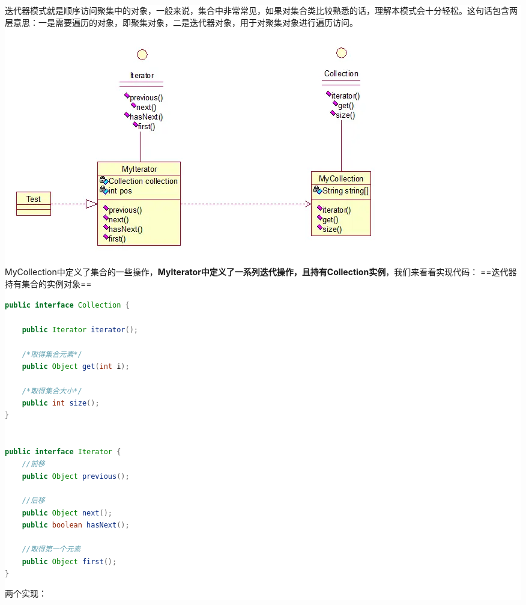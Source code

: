 迭代器模式就是顺序访问聚集中的对象，一般来说，集合中非常常见，如果对集合类比较熟悉的话，理解本模式会十分轻松。这句话包含两层意思：一是需要遍历的对象，即聚集对象，二是迭代器对象，用于对聚集对象进行遍历访问。

![img](/assets/image/2023-10-01-java相关知识/1716536-535dea29222b07b1.webp) 



 MyCollection中定义了集合的一些操作，**MyIterator中定义了一系列迭代操作，且持有Collection实例**，我们来看看实现代码： ==迭代器持有集合的实例对象==

```java
public interface Collection {
    
    public Iterator iterator();
    
    /*取得集合元素*/
    public Object get(int i);
    
    /*取得集合大小*/
    public int size();
}


public interface Iterator {
    //前移
    public Object previous();
    
    //后移
    public Object next();
    public boolean hasNext();
    
    //取得第一个元素
    public Object first();
}
```

两个实现：
